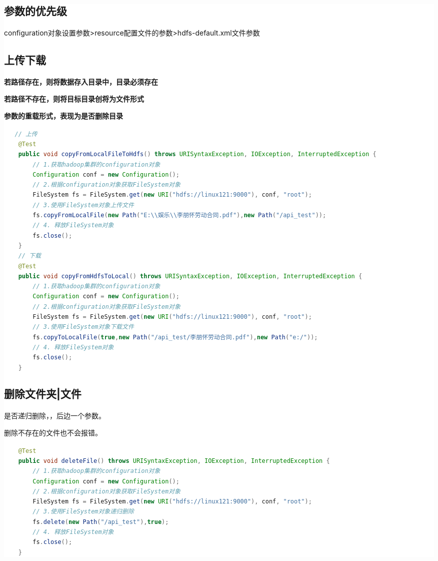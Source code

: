 

## 参数的优先级 

configuration对象设置参数>resource配置文件的参数>hdfs-default.xml文件参数

## 上传下载

**若路径存在，则将数据存入目录中，目录必须存在**

**若路径不存在，则将目标目录创将为文件形式**

**参数的重载形式，表现为是否删除目录**

```java
   // 上传
	@Test
    public void copyFromLocalFileToHdfs() throws URISyntaxException, IOException, InterruptedException {
        // 1.获取hadoop集群的configuration对象
        Configuration conf = new Configuration();
        // 2.根据configuration对象获取FileSystem对象
        FileSystem fs = FileSystem.get(new URI("hdfs://linux121:9000"), conf, "root");
        // 3.使用FileSystem对象上传文件
        fs.copyFromLocalFile(new Path("E:\\娱乐\\李朋怀劳动合同.pdf"),new Path("/api_test"));
        // 4. 释放FileSystem对象
        fs.close();
    }
	// 下载
	@Test
    public void copyFromHdfsToLocal() throws URISyntaxException, IOException, InterruptedException {
        // 1.获取hadoop集群的configuration对象
        Configuration conf = new Configuration();
        // 2.根据configuration对象获取FileSystem对象
        FileSystem fs = FileSystem.get(new URI("hdfs://linux121:9000"), conf, "root");
        // 3.使用FileSystem对象下载文件
        fs.copyToLocalFile(true,new Path("/api_test/李朋怀劳动合同.pdf"),new Path("e:/"));
        // 4. 释放FileSystem对象
        fs.close();
    }
```

## 删除文件夹|文件

是否递归删除，，后边一个参数。

删除不存在的文件也不会报错。

```java
	@Test
    public void deleteFile() throws URISyntaxException, IOException, InterruptedException {
        // 1.获取hadoop集群的configuration对象
        Configuration conf = new Configuration();
        // 2.根据configuration对象获取FileSystem对象
        FileSystem fs = FileSystem.get(new URI("hdfs://linux121:9000"), conf, "root");
        // 3.使用FileSystem对象递归删除
        fs.delete(new Path("/api_test"),true);
        // 4. 释放FileSystem对象
        fs.close();
    }
```
